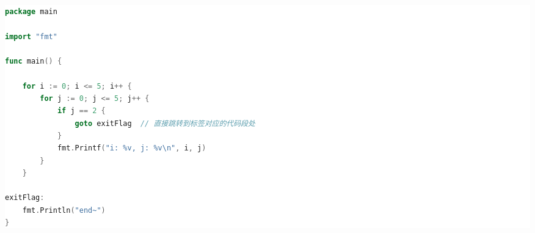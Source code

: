 ```go
package main

import "fmt"

func main() {

	for i := 0; i <= 5; i++ {
		for j := 0; j <= 5; j++ {
			if j == 2 {
				goto exitFlag  // 直接跳转到标签对应的代码段处
			}
			fmt.Printf("i: %v, j: %v\n", i, j)
		}
	}

exitFlag:
	fmt.Println("end~")
}
```

